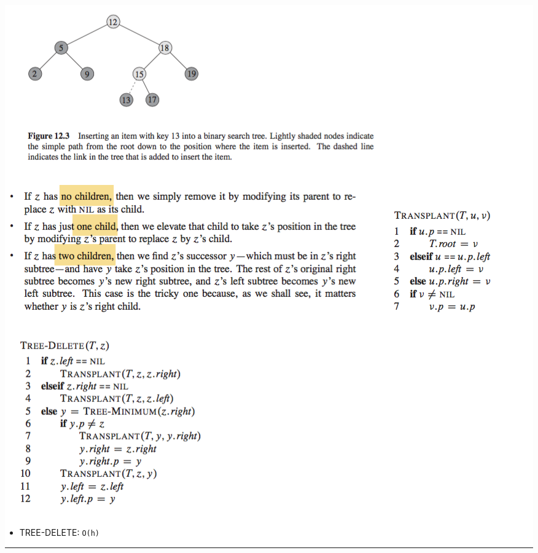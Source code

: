 ![](assets/README-8a46d.png)


![](assets/README-c4f92.png)  ![](assets/README-87d8d.png)

![](assets/README-381f3.png)
+ TREE-DELETE: `O(h)`

---